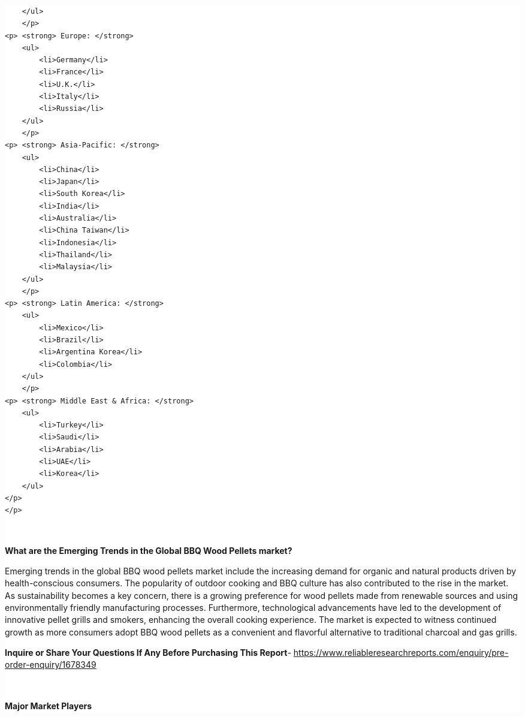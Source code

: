         </ul>
        </p> 
    <p> <strong> Europe: </strong>
        <ul>
            <li>Germany</li>
            <li>France</li>
            <li>U.K.</li>
            <li>Italy</li>
            <li>Russia</li>
        </ul>
        </p> 
    <p> <strong> Asia-Pacific: </strong>
        <ul>
            <li>China</li>
            <li>Japan</li>
            <li>South Korea</li>
            <li>India</li>
            <li>Australia</li>
            <li>China Taiwan</li>
            <li>Indonesia</li>
            <li>Thailand</li>
            <li>Malaysia</li>
        </ul>
        </p> 
    <p> <strong> Latin America: </strong>
        <ul>
            <li>Mexico</li>
            <li>Brazil</li>
            <li>Argentina Korea</li>
            <li>Colombia</li>
        </ul>
        </p> 
    <p> <strong> Middle East & Africa: </strong>
        <ul>
            <li>Turkey</li>
            <li>Saudi</li>
            <li>Arabia</li>
            <li>UAE</li>
            <li>Korea</li>
        </ul>
    </p>
    </p>
<p>&nbsp;</p>
<p><strong>What are the Emerging Trends in the Global BBQ Wood Pellets market?</strong></p>
<p><p>Emerging trends in the global BBQ wood pellets market include the increasing demand for organic and natural products driven by health-conscious consumers. The popularity of outdoor cooking and BBQ culture has also contributed to the rise in the market. As sustainability becomes a key concern, there is a growing preference for wood pellets made from renewable sources and using environmentally friendly manufacturing processes. Furthermore, technological advancements have led to the development of innovative pellet grills and smokers, enhancing the overall cooking experience. The market is expected to witness continued growth as more consumers adopt BBQ wood pellets as a convenient and flavorful alternative to traditional charcoal and gas grills.</p></p>
<p><strong>Inquire or Share Your Questions If Any Before Purchasing This Report</strong>- <a href="https://www.reliableresearchreports.com/enquiry/pre-order-enquiry/1678349">https://www.reliableresearchreports.com/enquiry/pre-order-enquiry/1678349</a></p>
<p>&nbsp;</p>
<p><strong>Major Market Players</strong></p>